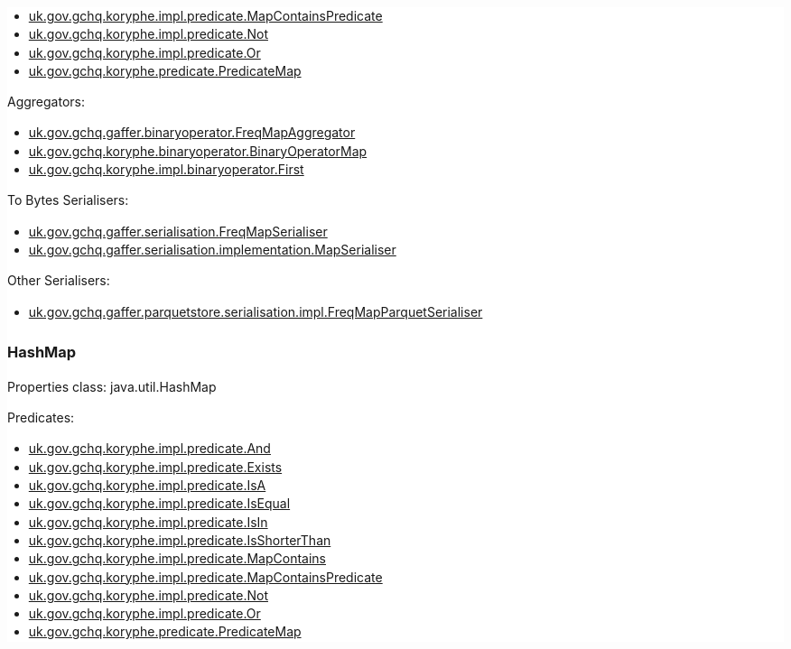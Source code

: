 - [uk.gov.gchq.koryphe.impl.predicate.MapContainsPredicate](http://gchq.github.io/koryphe/uk/gov/gchq/koryphe/impl/predicate/MapContainsPredicate.html)
- [uk.gov.gchq.koryphe.impl.predicate.Not](http://gchq.github.io/koryphe/uk/gov/gchq/koryphe/impl/predicate/Not.html)
- [uk.gov.gchq.koryphe.impl.predicate.Or](http://gchq.github.io/koryphe/uk/gov/gchq/koryphe/impl/predicate/Or.html)
- [uk.gov.gchq.koryphe.predicate.PredicateMap](http://gchq.github.io/koryphe/uk/gov/gchq/koryphe/predicate/PredicateMap.html)


Aggregators:

- [uk.gov.gchq.gaffer.binaryoperator.FreqMapAggregator](http://gchq.github.io/Gaffer/uk/gov/gchq/gaffer/binaryoperator/FreqMapAggregator.html)
- [uk.gov.gchq.koryphe.binaryoperator.BinaryOperatorMap](http://gchq.github.io/koryphe/uk/gov/gchq/koryphe/binaryoperator/BinaryOperatorMap.html)
- [uk.gov.gchq.koryphe.impl.binaryoperator.First](http://gchq.github.io/koryphe/uk/gov/gchq/koryphe/impl/binaryoperator/First.html)


To Bytes Serialisers:

- [uk.gov.gchq.gaffer.serialisation.FreqMapSerialiser](http://gchq.github.io/Gaffer/uk/gov/gchq/gaffer/serialisation/FreqMapSerialiser.html)
- [uk.gov.gchq.gaffer.serialisation.implementation.MapSerialiser](http://gchq.github.io/Gaffer/uk/gov/gchq/gaffer/serialisation/implementation/MapSerialiser.html)

Other Serialisers:

- [uk.gov.gchq.gaffer.parquetstore.serialisation.impl.FreqMapParquetSerialiser](http://gchq.github.io/Gaffer/uk/gov/gchq/gaffer/parquetstore/serialisation/impl/FreqMapParquetSerialiser.html)





### HashMap

Properties class: java.util.HashMap


Predicates:

- [uk.gov.gchq.koryphe.impl.predicate.And](http://gchq.github.io/koryphe/uk/gov/gchq/koryphe/impl/predicate/And.html)
- [uk.gov.gchq.koryphe.impl.predicate.Exists](http://gchq.github.io/koryphe/uk/gov/gchq/koryphe/impl/predicate/Exists.html)
- [uk.gov.gchq.koryphe.impl.predicate.IsA](http://gchq.github.io/koryphe/uk/gov/gchq/koryphe/impl/predicate/IsA.html)
- [uk.gov.gchq.koryphe.impl.predicate.IsEqual](http://gchq.github.io/koryphe/uk/gov/gchq/koryphe/impl/predicate/IsEqual.html)
- [uk.gov.gchq.koryphe.impl.predicate.IsIn](http://gchq.github.io/koryphe/uk/gov/gchq/koryphe/impl/predicate/IsIn.html)
- [uk.gov.gchq.koryphe.impl.predicate.IsShorterThan](http://gchq.github.io/koryphe/uk/gov/gchq/koryphe/impl/predicate/IsShorterThan.html)
- [uk.gov.gchq.koryphe.impl.predicate.MapContains](http://gchq.github.io/koryphe/uk/gov/gchq/koryphe/impl/predicate/MapContains.html)
- [uk.gov.gchq.koryphe.impl.predicate.MapContainsPredicate](http://gchq.github.io/koryphe/uk/gov/gchq/koryphe/impl/predicate/MapContainsPredicate.html)
- [uk.gov.gchq.koryphe.impl.predicate.Not](http://gchq.github.io/koryphe/uk/gov/gchq/koryphe/impl/predicate/Not.html)
- [uk.gov.gchq.koryphe.impl.predicate.Or](http://gchq.github.io/koryphe/uk/gov/gchq/koryphe/impl/predicate/Or.html)
- [uk.gov.gchq.koryphe.predicate.PredicateMap](http://gchq.github.io/koryphe/uk/gov/gchq/koryphe/predicate/PredicateMap.html)
